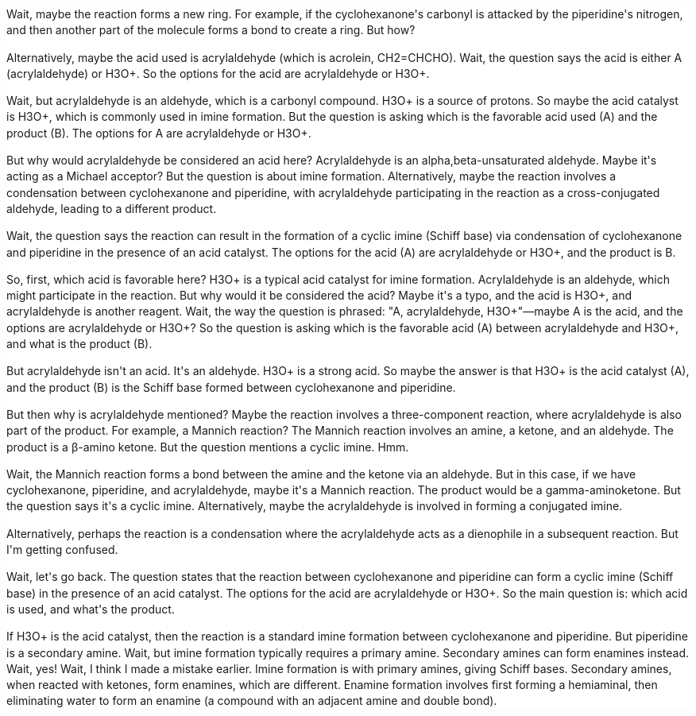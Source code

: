 Wait, maybe the reaction forms a new ring. For example, if the cyclohexanone's carbonyl is attacked by the piperidine's nitrogen, and then another part of the molecule forms a bond to create a ring. But how?

Alternatively, maybe the acid used is acrylaldehyde (which is acrolein, CH2=CHCHO). Wait, the question says the acid is either A (acrylaldehyde) or H3O+. So the options for the acid are acrylaldehyde or H3O+.

Wait, but acrylaldehyde is an aldehyde, which is a carbonyl compound. H3O+ is a source of protons. So maybe the acid catalyst is H3O+, which is commonly used in imine formation. But the question is asking which is the favorable acid used (A) and the product (B). The options for A are acrylaldehyde or H3O+.

But why would acrylaldehyde be considered an acid here? Acrylaldehyde is an alpha,beta-unsaturated aldehyde. Maybe it's acting as a Michael acceptor? But the question is about imine formation. Alternatively, maybe the reaction involves a condensation between cyclohexanone and piperidine, with acrylaldehyde participating in the reaction as a cross-conjugated aldehyde, leading to a different product.

Wait, the question says the reaction can result in the formation of a cyclic imine (Schiff base) via condensation of cyclohexanone and piperidine in the presence of an acid catalyst. The options for the acid (A) are acrylaldehyde or H3O+, and the product is B.

So, first, which acid is favorable here? H3O+ is a typical acid catalyst for imine formation. Acrylaldehyde is an aldehyde, which might participate in the reaction. But why would it be considered the acid? Maybe it's a typo, and the acid is H3O+, and acrylaldehyde is another reagent. Wait, the way the question is phrased: "A, acrylaldehyde, H3O+"—maybe A is the acid, and the options are acrylaldehyde or H3O+? So the question is asking which is the favorable acid (A) between acrylaldehyde and H3O+, and what is the product (B).

But acrylaldehyde isn't an acid. It's an aldehyde. H3O+ is a strong acid. So maybe the answer is that H3O+ is the acid catalyst (A), and the product (B) is the Schiff base formed between cyclohexanone and piperidine.

But then why is acrylaldehyde mentioned? Maybe the reaction involves a three-component reaction, where acrylaldehyde is also part of the product. For example, a Mannich reaction? The Mannich reaction involves an amine, a ketone, and an aldehyde. The product is a β-amino ketone. But the question mentions a cyclic imine. Hmm.

Wait, the Mannich reaction forms a bond between the amine and the ketone via an aldehyde. But in this case, if we have cyclohexanone, piperidine, and acrylaldehyde, maybe it's a Mannich reaction. The product would be a gamma-aminoketone. But the question says it's a cyclic imine. Alternatively, maybe the acrylaldehyde is involved in forming a conjugated imine.

Alternatively, perhaps the reaction is a condensation where the acrylaldehyde acts as a dienophile in a subsequent reaction. But I'm getting confused.

Wait, let's go back. The question states that the reaction between cyclohexanone and piperidine can form a cyclic imine (Schiff base) in the presence of an acid catalyst. The options for the acid are acrylaldehyde or H3O+. So the main question is: which acid is used, and what's the product.

If H3O+ is the acid catalyst, then the reaction is a standard imine formation between cyclohexanone and piperidine. But piperidine is a secondary amine. Wait, but imine formation typically requires a primary amine. Secondary amines can form enamines instead. Wait, yes! Wait, I think I made a mistake earlier. Imine formation is with primary amines, giving Schiff bases. Secondary amines, when reacted with ketones, form enamines, which are different. Enamine formation involves first forming a hemiaminal, then eliminating water to form an enamine (a compound with an adjacent amine and double bond).
